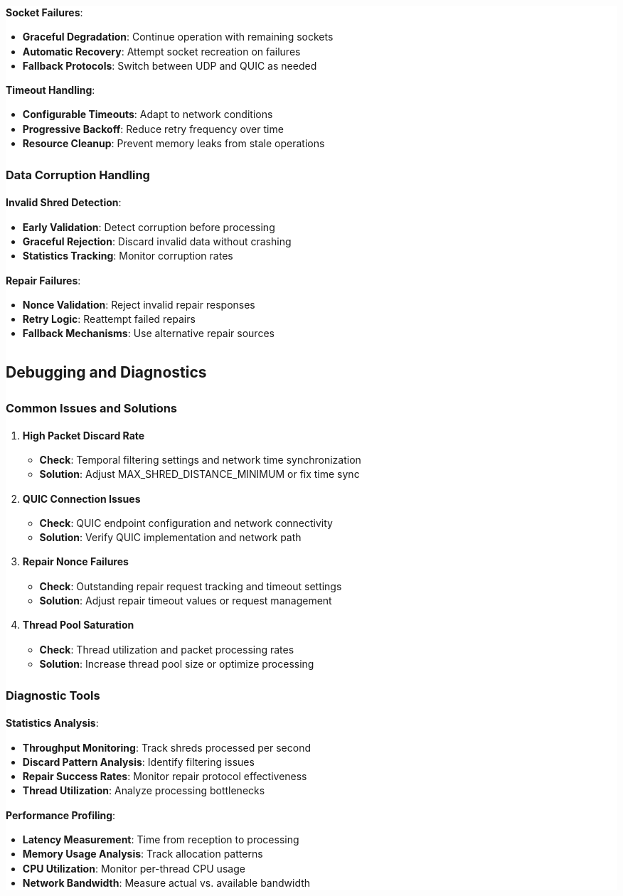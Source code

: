 **Socket Failures**:
- **Graceful Degradation**: Continue operation with remaining sockets
- **Automatic Recovery**: Attempt socket recreation on failures
- **Fallback Protocols**: Switch between UDP and QUIC as needed

**Timeout Handling**:
- **Configurable Timeouts**: Adapt to network conditions
- **Progressive Backoff**: Reduce retry frequency over time
- **Resource Cleanup**: Prevent memory leaks from stale operations

### Data Corruption Handling

**Invalid Shred Detection**:
- **Early Validation**: Detect corruption before processing
- **Graceful Rejection**: Discard invalid data without crashing
- **Statistics Tracking**: Monitor corruption rates

**Repair Failures**:
- **Nonce Validation**: Reject invalid repair responses
- **Retry Logic**: Reattempt failed repairs
- **Fallback Mechanisms**: Use alternative repair sources

## Debugging and Diagnostics

### Common Issues and Solutions

1. **High Packet Discard Rate**
   - **Check**: Temporal filtering settings and network time synchronization
   - **Solution**: Adjust MAX_SHRED_DISTANCE_MINIMUM or fix time sync

2. **QUIC Connection Issues**
   - **Check**: QUIC endpoint configuration and network connectivity
   - **Solution**: Verify QUIC implementation and network path

3. **Repair Nonce Failures**
   - **Check**: Outstanding repair request tracking and timeout settings
   - **Solution**: Adjust repair timeout values or request management

4. **Thread Pool Saturation**
   - **Check**: Thread utilization and packet processing rates
   - **Solution**: Increase thread pool size or optimize processing

### Diagnostic Tools

**Statistics Analysis**:
- **Throughput Monitoring**: Track shreds processed per second
- **Discard Pattern Analysis**: Identify filtering issues
- **Repair Success Rates**: Monitor repair protocol effectiveness
- **Thread Utilization**: Analyze processing bottlenecks

**Performance Profiling**:
- **Latency Measurement**: Time from reception to processing
- **Memory Usage Analysis**: Track allocation patterns
- **CPU Utilization**: Monitor per-thread CPU usage
- **Network Bandwidth**: Measure actual vs. available bandwidth
